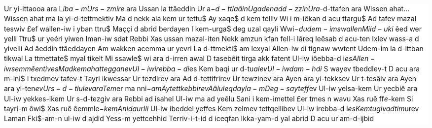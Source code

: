 Ur yi-ittaooa ara L$iba-m
Ur s-zmire$ ara
Ussan la ttâeddin Ur a$-d-ttlaâin
Ugaden ad d-zzin
Ur a$-d-ttafen ara Wissen ahat…
Wissen ahat ma la yi-d-tettmektiv
Ma d nekk ala kem ur tettu$
Ay xaqe$ d kem telliv
Wi i m-iêkan d acu ttargu$
Ad tafev mazal teswiv
£ef wallen-iw i yban ttru$
Maççi d abrid berdayen
I kem-urga$ deg uzal qayli
Wwi$-d udem-im s wallen
Mi i d-uki$ êed wer yelli
Ttru$ ur yeéri yiwen
Iman-iw sdat Rebbi
Xas ussan mazal-iten
Nekk amzun kfan fell-i
Iâreq leêsab d acu-ten
Ixlev wass-a d yivelli
Ad âeddin ttâeddayen
Am wakken acemma ur yevri
La d-ttmekti$ am lexyal
Allen-iw di tignaw wwtent
Udem-im la d-ittban tikwal
La ttmettate$ myal tikelt
Mi ssawle$ wi ara d-irren awal
D tasebêit tirga akk fatent
Ul-iw iôebba-d i$es
Allen-iw semmêent ives
Ma d kem ahat tegganev
Ul-iw irebba-d i$es
Kem baqi ur d-tu$alev Ul-iw dam-hdi$
S wayev tbeddlev-t
D acu ara m-ini$
I txedmev tafev-t Tayri ikwessar
Ur tezdirev ara Ad d-tettifrirev
Ur tewzinev ara
Ayen ara yi-tekksev
Ur t-tesâiv ara
Ayen ara yi-ten$ev
Ur s-d-tlulev ara
Tem$er ma nni$-am Ay tettkebbirev
Aâluleq d ayla-m
Deg-s ay teff$ev Ul-iw yelsa-kem
Ur yecbiê ara Ul-iw yekkes-ikem
Ur s-d-tezgiv ara
Rebbi ad isahel
Ul-iw ma ad yeêlu
Sani i kem-imettel
£er tmes n wavu
Xas ruê ff$e$-kem
Si tayri-m ôwi$
Xas ruê êemmle$-kem
Anida ur lli$
Ul-iw ibeddel yeffes
Kem zelmev tettqellibev
Ul-iw irebba-d i$es
Kem tugiv ad tim$urev Laman
Fki$-am-n ul-iw d ajdid Yess-m yettcehhid
Terriv-i-t-id d iceqfan
Ikka-yam-d yal abrid
D acu ur am-d-ijbid